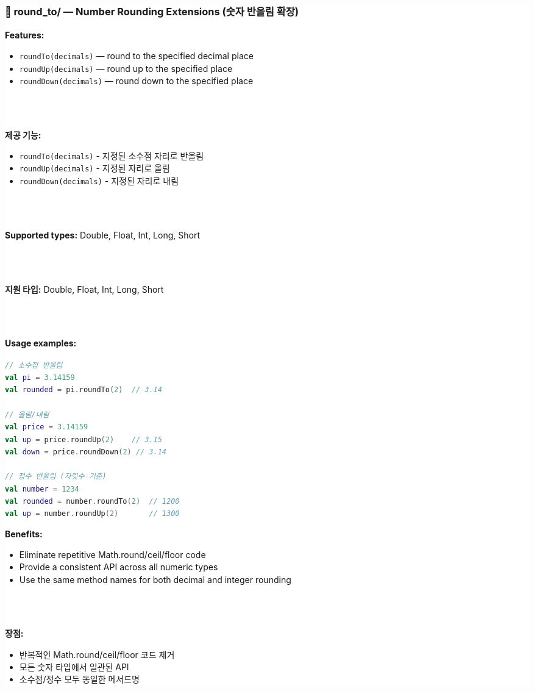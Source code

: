 ### 🔢 round_to/ — Number Rounding Extensions (숫자 반올림 확장)

**Features:**
- `roundTo(decimals)` — round to the specified decimal place
- `roundUp(decimals)` — round up to the specified place
- `roundDown(decimals)` — round down to the specified place

<br>
</br>

**제공 기능:**
- `roundTo(decimals)` - 지정된 소수점 자리로 반올림
- `roundUp(decimals)` - 지정된 자리로 올림
- `roundDown(decimals)` - 지정된 자리로 내림

<br>
</br>

**Supported types:** Double, Float, Int, Long, Short

<br>
</br>

**지원 타입:** Double, Float, Int, Long, Short

<br>
</br>

**Usage examples:**
```kotlin
// 소수점 반올림
val pi = 3.14159
val rounded = pi.roundTo(2)  // 3.14

// 올림/내림
val price = 3.14159
val up = price.roundUp(2)    // 3.15
val down = price.roundDown(2) // 3.14

// 정수 반올림 (자릿수 기준)
val number = 1234
val rounded = number.roundTo(2)  // 1200
val up = number.roundUp(2)       // 1300
```

**Benefits:**
- Eliminate repetitive Math.round/ceil/floor code
- Provide a consistent API across all numeric types
- Use the same method names for both decimal and integer rounding

<br>
</br>

**장점:**
- 반복적인 Math.round/ceil/floor 코드 제거
- 모든 숫자 타입에서 일관된 API
- 소수점/정수 모두 동일한 메서드명
